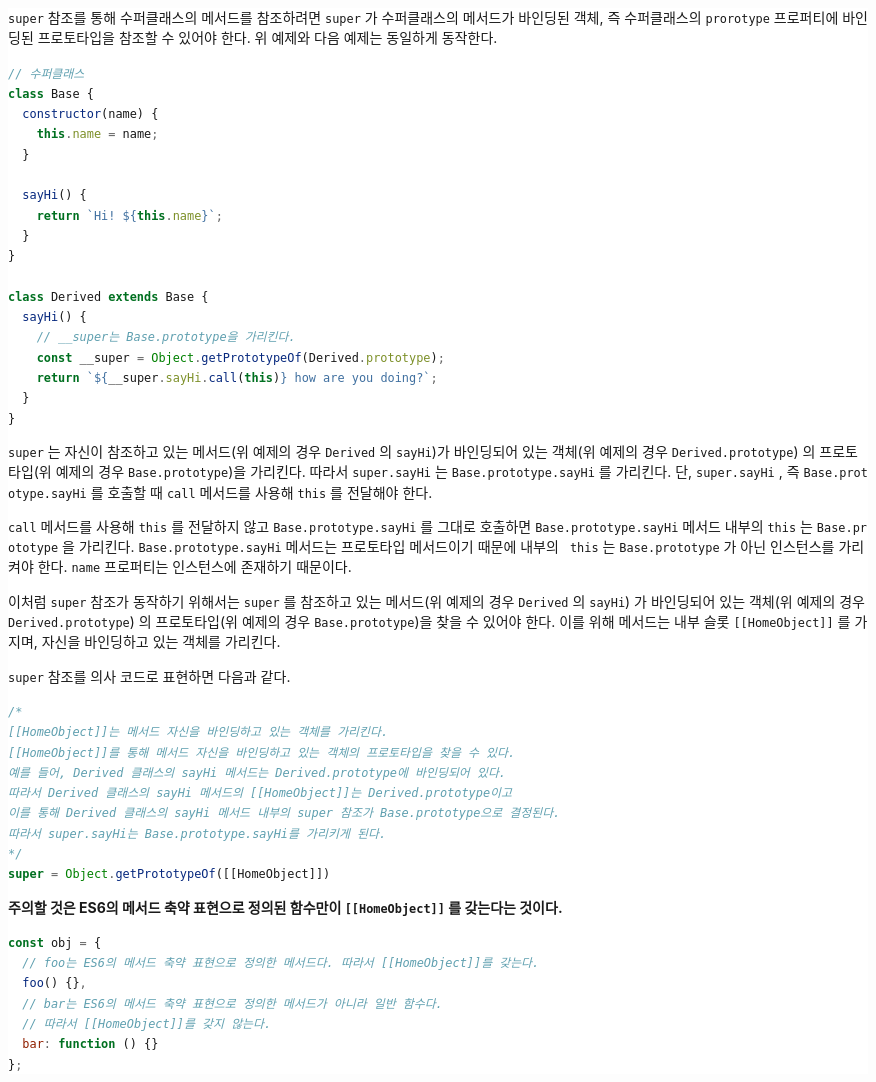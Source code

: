 `super` 참조를 통해 수퍼클래스의 메서드를 참조하려면 `super` 가 수퍼클래스의 메서드가 바인딩된 객체, 즉 수퍼클래스의 `prorotype` 프로퍼티에 바인딩된 프로토타입을 참조할 수 있어야 한다. 위 예제와 다음 예제는 동일하게 동작한다.

```javascript
// 수퍼클래스
class Base {
  constructor(name) {
    this.name = name;
  }

  sayHi() {
    return `Hi! ${this.name}`;
  }
}

class Derived extends Base {
  sayHi() {
    // __super는 Base.prototype을 가리킨다.
    const __super = Object.getPrototypeOf(Derived.prototype);
    return `${__super.sayHi.call(this)} how are you doing?`;
  }
}
```

`super` 는 자신이 참조하고 있는 메서드(위 예제의 경우 `Derived` 의 `sayHi`)가 바인딩되어 있는 객체(위 예제의 경우 `Derived.prototype`) 의 프로토타입(위 예제의 경우 `Base.prototype`)을 가리킨다. 따라서  `super.sayHi` 는 `Base.prototype.sayHi` 를 가리킨다. 단, `super.sayHi` , 즉 `Base.prototype.sayHi` 를 호출할 때 `call` 메서드를 사용해 `this` 를 전달해야 한다.

`call` 메서드를 사용해 `this` 를 전달하지 않고 `Base.prototype.sayHi` 를 그대로 호출하면 `Base.prototype.sayHi` 메서드 내부의  `this` 는 `Base.prototype` 을 가리킨다. `Base.prototype.sayHi` 메서드는 프로토타입 메서드이기 때문에 내부의 ` this` 는 `Base.prototype` 가 아닌 인스턴스를 가리켜야 한다. `name` 프로퍼티는 인스턴스에 존재하기 때문이다.

이처럼  `super` 참조가 동작하기 위해서는 `super` 를 참조하고 있는 메서드(위 예제의 경우 `Derived` 의 `sayHi`) 가 바인딩되어 있는 객체(위 예제의 경우 `Derived.prototype`) 의 프로토타입(위 예제의 경우 `Base.prototype`)을 찾을 수 있어야 한다. 이를 위해 메서드는 내부 슬롯 `[[HomeObject]]` 를 가지며, 자신을 바인딩하고 있는 객체를 가리킨다.

`super` 참조를 의사 코드로 표현하면 다음과 같다.

```javascript
/*
[[HomeObject]]는 메서드 자신을 바인딩하고 있는 객체를 가리킨다.
[[HomeObject]]를 통해 메서드 자신을 바인딩하고 있는 객체의 프로토타입을 찾을 수 있다.
예를 들어, Derived 클래스의 sayHi 메서드는 Derived.prototype에 바인딩되어 있다.
따라서 Derived 클래스의 sayHi 메서드의 [[HomeObject]]는 Derived.prototype이고
이를 통해 Derived 클래스의 sayHi 메서드 내부의 super 참조가 Base.prototype으로 결정된다.
따라서 super.sayHi는 Base.prototype.sayHi를 가리키게 된다.
*/
super = Object.getPrototypeOf([[HomeObject]])
```

**주의할 것은 ES6의 메서드 축약 표현으로 정의된 함수만이 `[[HomeObject]]` 를 갖는다는 것이다.**

```javascript
const obj = {
  // foo는 ES6의 메서드 축약 표현으로 정의한 메서드다. 따라서 [[HomeObject]]를 갖는다.
  foo() {},
  // bar는 ES6의 메서드 축약 표현으로 정의한 메서드가 아니라 일반 함수다.
  // 따라서 [[HomeObject]]를 갖지 않는다.
  bar: function () {}
};
```
